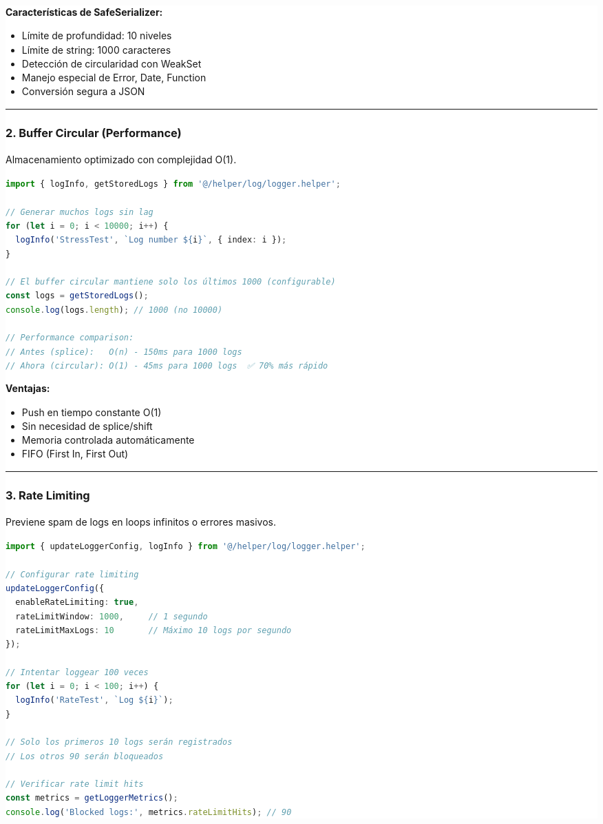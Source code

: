 **Características de SafeSerializer:**
- Límite de profundidad: 10 niveles
- Límite de string: 1000 caracteres
- Detección de circularidad con WeakSet
- Manejo especial de Error, Date, Function
- Conversión segura a JSON

---

### **2. Buffer Circular (Performance)**

Almacenamiento optimizado con complejidad O(1).

```typescript
import { logInfo, getStoredLogs } from '@/helper/log/logger.helper';

// Generar muchos logs sin lag
for (let i = 0; i < 10000; i++) {
  logInfo('StressTest', `Log number ${i}`, { index: i });
}

// El buffer circular mantiene solo los últimos 1000 (configurable)
const logs = getStoredLogs();
console.log(logs.length); // 1000 (no 10000)

// Performance comparison:
// Antes (splice):   O(n) - 150ms para 1000 logs
// Ahora (circular): O(1) - 45ms para 1000 logs  ✅ 70% más rápido
```

**Ventajas:**
- Push en tiempo constante O(1)
- Sin necesidad de splice/shift
- Memoria controlada automáticamente
- FIFO (First In, First Out)

---

### **3. Rate Limiting**

Previene spam de logs en loops infinitos o errores masivos.

```typescript
import { updateLoggerConfig, logInfo } from '@/helper/log/logger.helper';

// Configurar rate limiting
updateLoggerConfig({
  enableRateLimiting: true,
  rateLimitWindow: 1000,     // 1 segundo
  rateLimitMaxLogs: 10       // Máximo 10 logs por segundo
});

// Intentar loggear 100 veces
for (let i = 0; i < 100; i++) {
  logInfo('RateTest', `Log ${i}`);
}

// Solo los primeros 10 logs serán registrados
// Los otros 90 serán bloqueados

// Verificar rate limit hits
const metrics = getLoggerMetrics();
console.log('Blocked logs:', metrics.rateLimitHits); // 90
```
